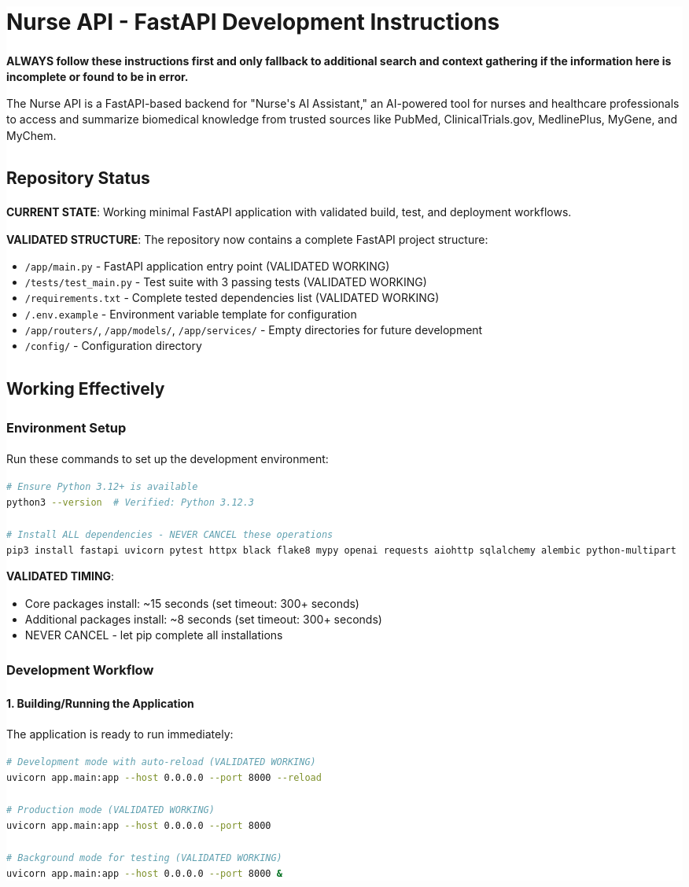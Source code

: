 # Nurse API - FastAPI Development Instructions

**ALWAYS follow these instructions first and only fallback to additional search and context gathering if the information here is incomplete or found to be in error.**

The Nurse API is a FastAPI-based backend for "Nurse's AI Assistant," an AI-powered tool for nurses and healthcare professionals to access and summarize biomedical knowledge from trusted sources like PubMed, ClinicalTrials.gov, MedlinePlus, MyGene, and MyChem.

## Repository Status

**CURRENT STATE**: Working minimal FastAPI application with validated build, test, and deployment workflows.

**VALIDATED STRUCTURE**: The repository now contains a complete FastAPI project structure:
- `/app/main.py` - FastAPI application entry point (VALIDATED WORKING)
- `/tests/test_main.py` - Test suite with 3 passing tests (VALIDATED WORKING)
- `/requirements.txt` - Complete tested dependencies list (VALIDATED WORKING)
- `/.env.example` - Environment variable template for configuration
- `/app/routers/`, `/app/models/`, `/app/services/` - Empty directories for future development
- `/config/` - Configuration directory

## Working Effectively

### Environment Setup
Run these commands to set up the development environment:

```bash
# Ensure Python 3.12+ is available
python3 --version  # Verified: Python 3.12.3

# Install ALL dependencies - NEVER CANCEL these operations
pip3 install fastapi uvicorn pytest httpx black flake8 mypy openai requests aiohttp sqlalchemy alembic python-multipart
```

**VALIDATED TIMING**: 
- Core packages install: ~15 seconds (set timeout: 300+ seconds)
- Additional packages install: ~8 seconds (set timeout: 300+ seconds)
- NEVER CANCEL - let pip complete all installations

### Development Workflow

#### 1. Building/Running the Application
The application is ready to run immediately:

```bash
# Development mode with auto-reload (VALIDATED WORKING)
uvicorn app.main:app --host 0.0.0.0 --port 8000 --reload

# Production mode (VALIDATED WORKING)
uvicorn app.main:app --host 0.0.0.0 --port 8000

# Background mode for testing (VALIDATED WORKING)
uvicorn app.main:app --host 0.0.0.0 --port 8000 &
```
